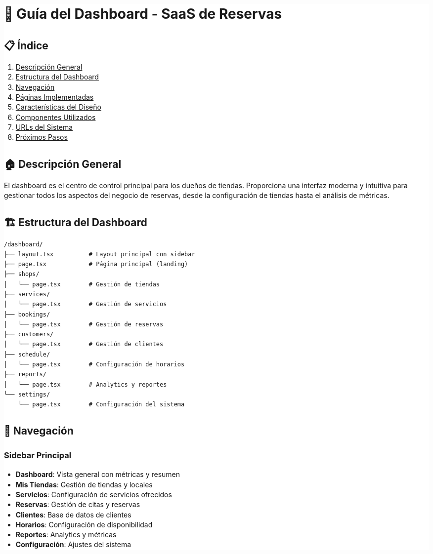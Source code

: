 # 🎯 Guía del Dashboard - SaaS de Reservas

## 📋 Índice
1. [Descripción General](#descripción-general)
2. [Estructura del Dashboard](#estructura-del-dashboard)
3. [Navegación](#navegación)
4. [Páginas Implementadas](#páginas-implementadas)
5. [Características del Diseño](#características-del-diseño)
6. [Componentes Utilizados](#componentes-utilizados)
7. [URLs del Sistema](#urls-del-sistema)
8. [Próximos Pasos](#próximos-pasos)

## 🏠 Descripción General

El dashboard es el centro de control principal para los dueños de tiendas. Proporciona una interfaz moderna y intuitiva para gestionar todos los aspectos del negocio de reservas, desde la configuración de tiendas hasta el análisis de métricas.

## 🏗️ Estructura del Dashboard

```
/dashboard/
├── layout.tsx          # Layout principal con sidebar
├── page.tsx            # Página principal (landing)
├── shops/
│   └── page.tsx        # Gestión de tiendas
├── services/
│   └── page.tsx        # Gestión de servicios
├── bookings/
│   └── page.tsx        # Gestión de reservas
├── customers/
│   └── page.tsx        # Gestión de clientes
├── schedule/
│   └── page.tsx        # Configuración de horarios
├── reports/
│   └── page.tsx        # Analytics y reportes
└── settings/
    └── page.tsx        # Configuración del sistema
```

## 🧭 Navegación

### Sidebar Principal
- **Dashboard**: Vista general con métricas y resumen
- **Mis Tiendas**: Gestión de tiendas y locales
- **Servicios**: Configuración de servicios ofrecidos
- **Reservas**: Gestión de citas y reservas
- **Clientes**: Base de datos de clientes
- **Horarios**: Configuración de disponibilidad
- **Reportes**: Analytics y métricas
- **Configuración**: Ajustes del sistema
